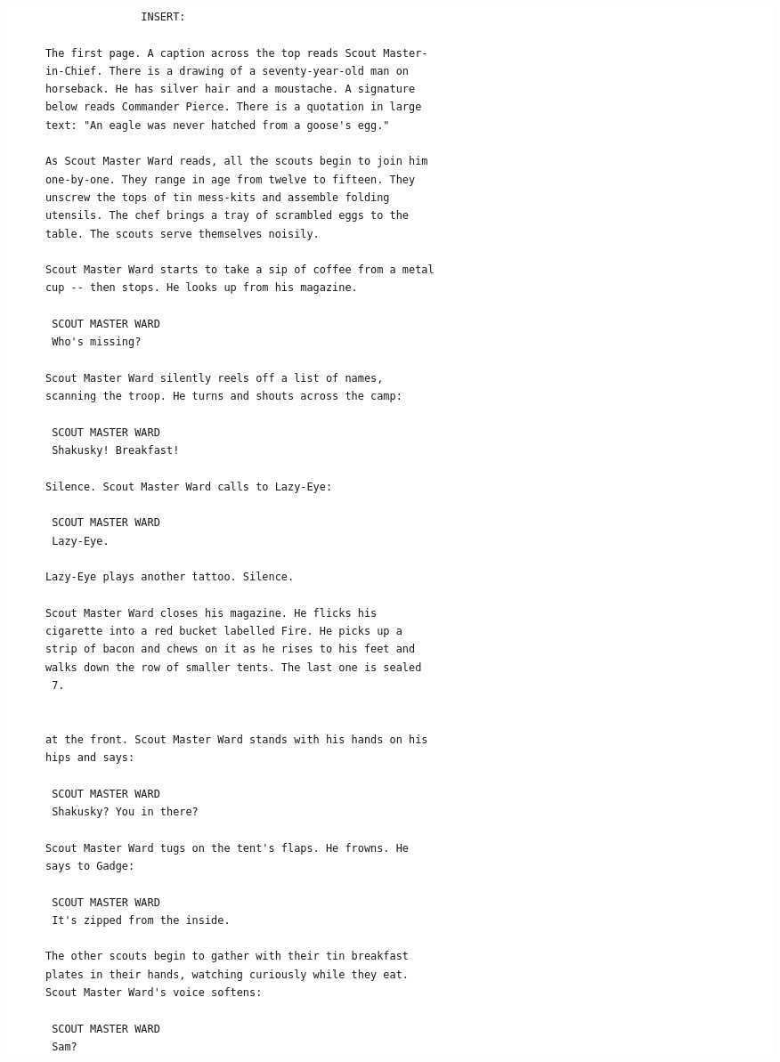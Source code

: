                          INSERT:
                         
          The first page. A caption across the top reads Scout Master-
          in-Chief. There is a drawing of a seventy-year-old man on
          horseback. He has silver hair and a moustache. A signature
          below reads Commander Pierce. There is a quotation in large
          text: "An eagle was never hatched from a goose's egg."
                         
          As Scout Master Ward reads, all the scouts begin to join him
          one-by-one. They range in age from twelve to fifteen. They
          unscrew the tops of tin mess-kits and assemble folding
          utensils. The chef brings a tray of scrambled eggs to the
          table. The scouts serve themselves noisily.
                         
          Scout Master Ward starts to take a sip of coffee from a metal
          cup -- then stops. He looks up from his magazine.
                         
           SCOUT MASTER WARD
           Who's missing?
                         
          Scout Master Ward silently reels off a list of names,
          scanning the troop. He turns and shouts across the camp:
                         
           SCOUT MASTER WARD
           Shakusky! Breakfast!
                         
          Silence. Scout Master Ward calls to Lazy-Eye:
                         
           SCOUT MASTER WARD
           Lazy-Eye.
                         
          Lazy-Eye plays another tattoo. Silence.
                         
          Scout Master Ward closes his magazine. He flicks his
          cigarette into a red bucket labelled Fire. He picks up a
          strip of bacon and chews on it as he rises to his feet and
          walks down the row of smaller tents. The last one is sealed
           7.
                         
                         
          at the front. Scout Master Ward stands with his hands on his
          hips and says:
                         
           SCOUT MASTER WARD
           Shakusky? You in there?
                         
          Scout Master Ward tugs on the tent's flaps. He frowns. He
          says to Gadge:
                         
           SCOUT MASTER WARD
           It's zipped from the inside.
                         
          The other scouts begin to gather with their tin breakfast
          plates in their hands, watching curiously while they eat.
          Scout Master Ward's voice softens:
                         
           SCOUT MASTER WARD
           Sam?
                         